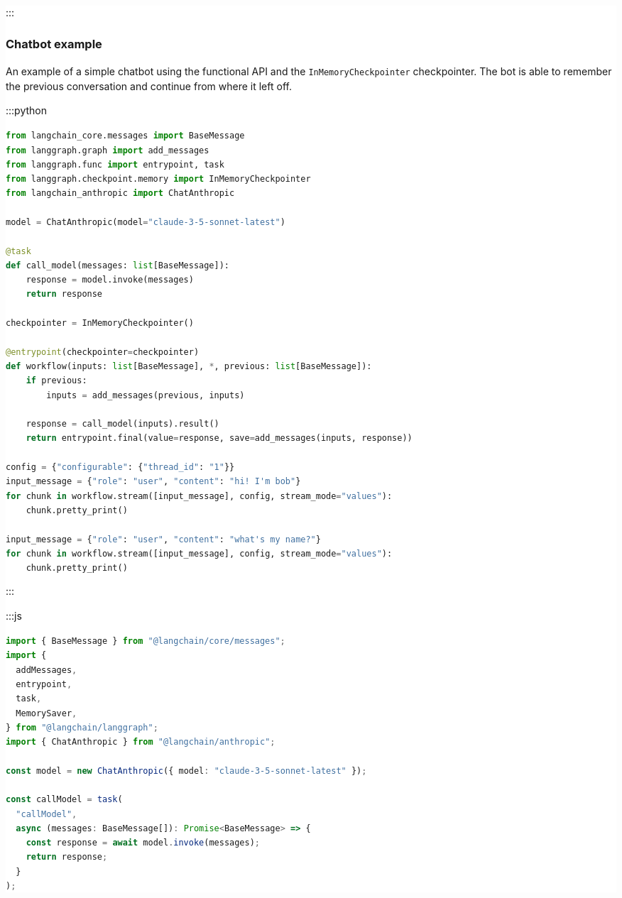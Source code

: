 :::

### Chatbot example

An example of a simple chatbot using the functional API and the `InMemoryCheckpointer` checkpointer.
The bot is able to remember the previous conversation and continue from where it left off.

:::python

```python
from langchain_core.messages import BaseMessage
from langgraph.graph import add_messages
from langgraph.func import entrypoint, task
from langgraph.checkpoint.memory import InMemoryCheckpointer
from langchain_anthropic import ChatAnthropic

model = ChatAnthropic(model="claude-3-5-sonnet-latest")

@task
def call_model(messages: list[BaseMessage]):
    response = model.invoke(messages)
    return response

checkpointer = InMemoryCheckpointer()

@entrypoint(checkpointer=checkpointer)
def workflow(inputs: list[BaseMessage], *, previous: list[BaseMessage]):
    if previous:
        inputs = add_messages(previous, inputs)

    response = call_model(inputs).result()
    return entrypoint.final(value=response, save=add_messages(inputs, response))

config = {"configurable": {"thread_id": "1"}}
input_message = {"role": "user", "content": "hi! I'm bob"}
for chunk in workflow.stream([input_message], config, stream_mode="values"):
    chunk.pretty_print()

input_message = {"role": "user", "content": "what's my name?"}
for chunk in workflow.stream([input_message], config, stream_mode="values"):
    chunk.pretty_print()
```

:::

:::js

```typescript
import { BaseMessage } from "@langchain/core/messages";
import {
  addMessages,
  entrypoint,
  task,
  MemorySaver,
} from "@langchain/langgraph";
import { ChatAnthropic } from "@langchain/anthropic";

const model = new ChatAnthropic({ model: "claude-3-5-sonnet-latest" });

const callModel = task(
  "callModel",
  async (messages: BaseMessage[]): Promise<BaseMessage> => {
    const response = await model.invoke(messages);
    return response;
  }
);
```